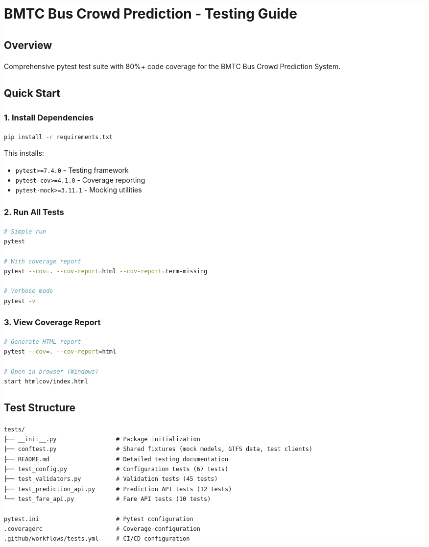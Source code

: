 # BMTC Bus Crowd Prediction - Testing Guide

## Overview

Comprehensive pytest test suite with 80%+ code coverage for the BMTC Bus Crowd Prediction System.

## Quick Start

### 1. Install Dependencies

```bash
pip install -r requirements.txt
```

This installs:
- `pytest>=7.4.0` - Testing framework
- `pytest-cov>=4.1.0` - Coverage reporting
- `pytest-mock>=3.11.1` - Mocking utilities

### 2. Run All Tests

```bash
# Simple run
pytest

# With coverage report
pytest --cov=. --cov-report=html --cov-report=term-missing

# Verbose mode
pytest -v
```

### 3. View Coverage Report

```bash
# Generate HTML report
pytest --cov=. --cov-report=html

# Open in browser (Windows)
start htmlcov/index.html
```

## Test Structure

```
tests/
├── __init__.py                 # Package initialization
├── conftest.py                 # Shared fixtures (mock models, GTFS data, test clients)
├── README.md                   # Detailed testing documentation
├── test_config.py              # Configuration tests (67 tests)
├── test_validators.py          # Validation tests (45 tests)
├── test_prediction_api.py      # Prediction API tests (12 tests)
└── test_fare_api.py            # Fare API tests (10 tests)

pytest.ini                      # Pytest configuration
.coveragerc                     # Coverage configuration
.github/workflows/tests.yml     # CI/CD configuration
```
